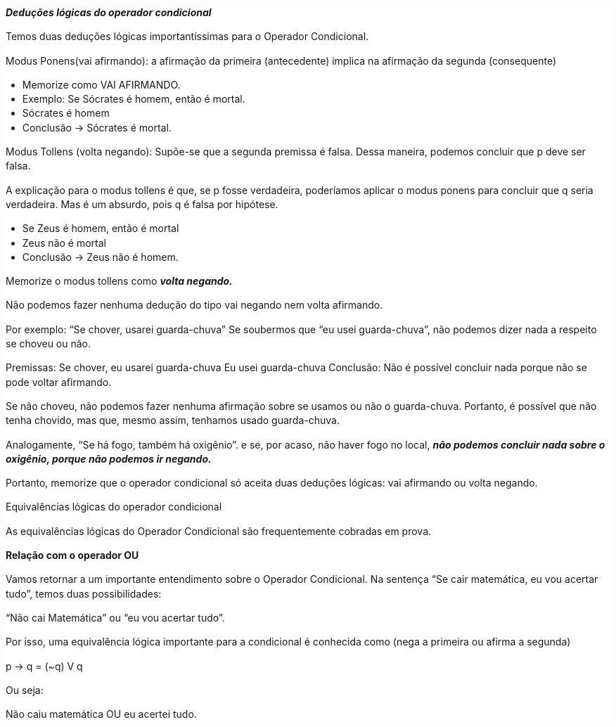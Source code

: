 _**Deduções lógicas do operador condicional**_

Temos duas deduções lógicas importantíssimas para o Operador Condicional.

Modus Ponens(vai afirmando): a afirmação da primeira (antecedente) implica na afirmação da segunda (consequente)

- Memorize como VAI AFIRMANDO.
- Exemplo: Se Sócrates é homem, então é mortal.
- Sócrates é homem
- Conclusão → Sócrates é mortal.

Modus Tollens (volta negando): Supõe-se que a segunda premissa é falsa. Dessa maneira, podemos concluir que p deve ser falsa.

A explicação para o modus tollens é que, se p fosse verdadeira, poderíamos aplicar o modus ponens para concluir que q seria verdadeira. Mas é um absurdo, pois q é falsa por hipótese.

- Se Zeus é homem, então é mortal
- Zeus não é mortal
- Conclusão → Zeus não é homem.

Memorize o modus tollens como _**volta negando.**_

Não podemos fazer nenhuma dedução do tipo vai negando nem volta afirmando.

Por exemplo: “Se chover, usarei guarda-chuva” Se soubermos que “eu usei guarda-chuva”, não podemos dizer nada a respeito se choveu ou não.

Premissas: Se chover, eu usarei guarda-chuva Eu usei guarda-chuva Conclusão: Não é possível concluir nada porque não se pode voltar afirmando.

Se não choveu, não podemos fazer nenhuma afirmação sobre se usamos ou não o guarda-chuva. Portanto, é possível que não tenha chovido, mas que, mesmo assim, tenhamos usado guarda-chuva.

Analogamente, “Se há fogo, também há oxigênio”. e se, por acaso, não haver fogo no local, _**não podemos concluir nada sobre o oxigênio, porque não podemos ir negando.**_

Portanto, memorize que o operador condicional só aceita duas deduções lógicas: vai afirmando ou volta negando.

Equivalências lógicas do operador condicional

As equivalências lógicas do Operador Condicional são frequentemente cobradas em prova.

**Relação com o operador OU**

Vamos retornar a um importante entendimento sobre o Operador Condicional. Na sentença “Se cair matemática, eu vou acertar tudo”, temos duas possibilidades:

“Não cai Matemática” ou “eu vou acertar tudo”.

Por isso, uma equivalência lógica importante para a condicional é conhecida como (nega a primeira ou afirma a segunda)

p → q = (~q) V q

Ou seja:

Não caiu matemática OU eu acertei tudo.
